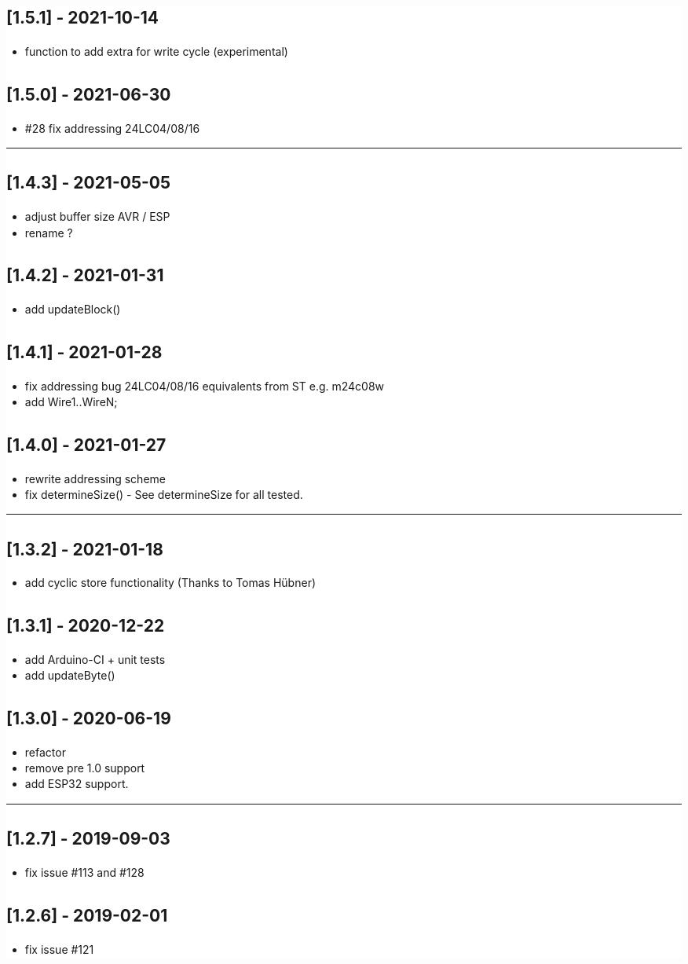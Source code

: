 ## [1.5.1] - 2021-10-14
- function to add extra for write cycle (experimental)

## [1.5.0] - 2021-06-30
- #28 fix addressing 24LC04/08/16

----

## [1.4.3] - 2021-05-05
- adjust buffer size AVR / ESP
- rename ?

## [1.4.2] - 2021-01-31
- add updateBlock()

## [1.4.1] - 2021-01-28
- fix addressing bug 24LC04/08/16 equivalents from ST e.g. m24c08w
- add Wire1..WireN;

## [1.4.0] - 2021-01-27
- rewrite addressing scheme
- fix determineSize() - See determineSize for all tested.

----

## [1.3.2] - 2021-01-18
- add cyclic store functionality (Thanks to Tomas Hübner)

## [1.3.1] - 2020-12-22
- add Arduino-CI + unit tests
- add updateByte()

## [1.3.0] - 2020-06-19
- refactor
- remove pre 1.0 support
- add ESP32 support.

----

## [1.2.7] - 2019-09-03
- fix issue #113 and #128

## [1.2.6] - 2019-02-01
- fix issue #121
